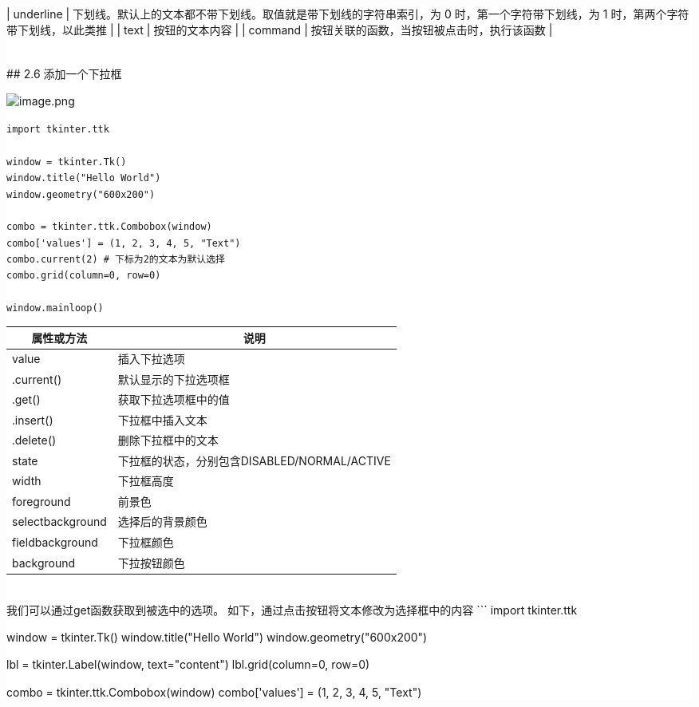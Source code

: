 | underline        | 下划线。默认上的文本都不带下划线。取值就是带下划线的字符串索引，为 0 时，第一个字符带下划线，为 1 时，第两个字符带下划线，以此类推 |
| text             | 按钮的文本内容                                               |
| command          | 按钮关联的函数，当按钮被点击时，执行该函数                   |




<br>
## 2.6 添加一个下拉框

![image.png](Tkinter使用基础.assetsffe7a89fded48b195415dc6dad350f8.png)

```
import tkinter.ttk

window = tkinter.Tk()
window.title("Hello World")
window.geometry("600x200")

combo = tkinter.ttk.Combobox(window)
combo['values'] = (1, 2, 3, 4, 5, "Text")
combo.current(2) # 下标为2的文本为默认选择
combo.grid(column=0, row=0)

window.mainloop()
```
|  属性或方法  |     说明                                          |
| ---------------- | ------------------------------------------------- |
| value            | 插入下拉选项                                 |
| .current()       | 默认显示的下拉选项框                         |
| .get()           | 获取下拉选项框中的值                         |
| .insert()        | 下拉框中插入文本                             |
| .delete()        | 删除下拉框中的文本                           |
| state            | 下拉框的状态，分别包含DISABLED/NORMAL/ACTIVE |
| width            | 下拉框高度                                   |
| foreground       | 前景色                                       |
| selectbackground | 选择后的背景颜色                             |
| fieldbackground  | 下拉框颜色                                   |
| background       | 下拉按钮颜色                                 |


<br>
我们可以通过get函数获取到被选中的选项。
如下，通过点击按钮将文本修改为选择框中的内容
```
import tkinter.ttk

window = tkinter.Tk()
window.title("Hello World")
window.geometry("600x200")

lbl = tkinter.Label(window, text="content")
lbl.grid(column=0, row=0)

combo = tkinter.ttk.Combobox(window)
combo['values'] = (1, 2, 3, 4, 5, "Text")
```